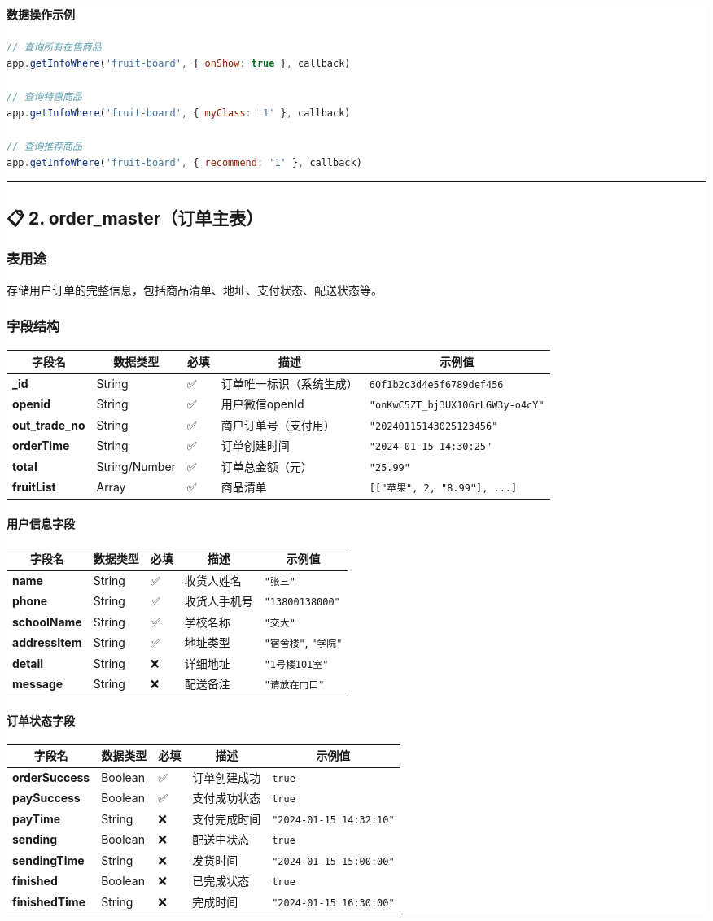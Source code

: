 #### 数据操作示例
```javascript
// 查询所有在售商品
app.getInfoWhere('fruit-board', { onShow: true }, callback)

// 查询特惠商品
app.getInfoWhere('fruit-board', { myClass: '1' }, callback)

// 查询推荐商品
app.getInfoWhere('fruit-board', { recommend: '1' }, callback)
```

---

## 📋 2. order_master（订单主表）

### 表用途
存储用户订单的完整信息，包括商品清单、地址、支付状态、配送状态等。

### 字段结构

| 字段名 | 数据类型 | 必填 | 描述 | 示例值 |
|--------|----------|------|------|--------|
| **_id** | String | ✅ | 订单唯一标识（系统生成） | `60f1b2c3d4e5f6789def456` |
| **openid** | String | ✅ | 用户微信openId | `"onKwC5ZT_bj3UX10GrLGW3y-o4cY"` |
| **out_trade_no** | String | ✅ | 商户订单号（支付用） | `"20240115143025123456"` |
| **orderTime** | String | ✅ | 订单创建时间 | `"2024-01-15 14:30:25"` |
| **total** | String/Number | ✅ | 订单总金额（元） | `"25.99"` |
| **fruitList** | Array | ✅ | 商品清单 | `[["苹果", 2, "8.99"], ...]` |

#### 用户信息字段
| 字段名 | 数据类型 | 必填 | 描述 | 示例值 |
|--------|----------|------|------|--------|
| **name** | String | ✅ | 收货人姓名 | `"张三"` |
| **phone** | String | ✅ | 收货人手机号 | `"13800138000"` |
| **schoolName** | String | ✅ | 学校名称 | `"交大"` |
| **addressItem** | String | ✅ | 地址类型 | `"宿舍楼"`, `"学院"` |
| **detail** | String | ❌ | 详细地址 | `"1号楼101室"` |
| **message** | String | ❌ | 配送备注 | `"请放在门口"` |

#### 订单状态字段
| 字段名 | 数据类型 | 必填 | 描述 | 示例值 |
|--------|----------|------|------|--------|
| **orderSuccess** | Boolean | ✅ | 订单创建成功 | `true` |
| **paySuccess** | Boolean | ✅ | 支付成功状态 | `true` |
| **payTime** | String | ❌ | 支付完成时间 | `"2024-01-15 14:32:10"` |
| **sending** | Boolean | ❌ | 配送中状态 | `true` |
| **sendingTime** | String | ❌ | 发货时间 | `"2024-01-15 15:00:00"` |
| **finished** | Boolean | ❌ | 已完成状态 | `true` |
| **finishedTime** | String | ❌ | 完成时间 | `"2024-01-15 16:30:00"` |
